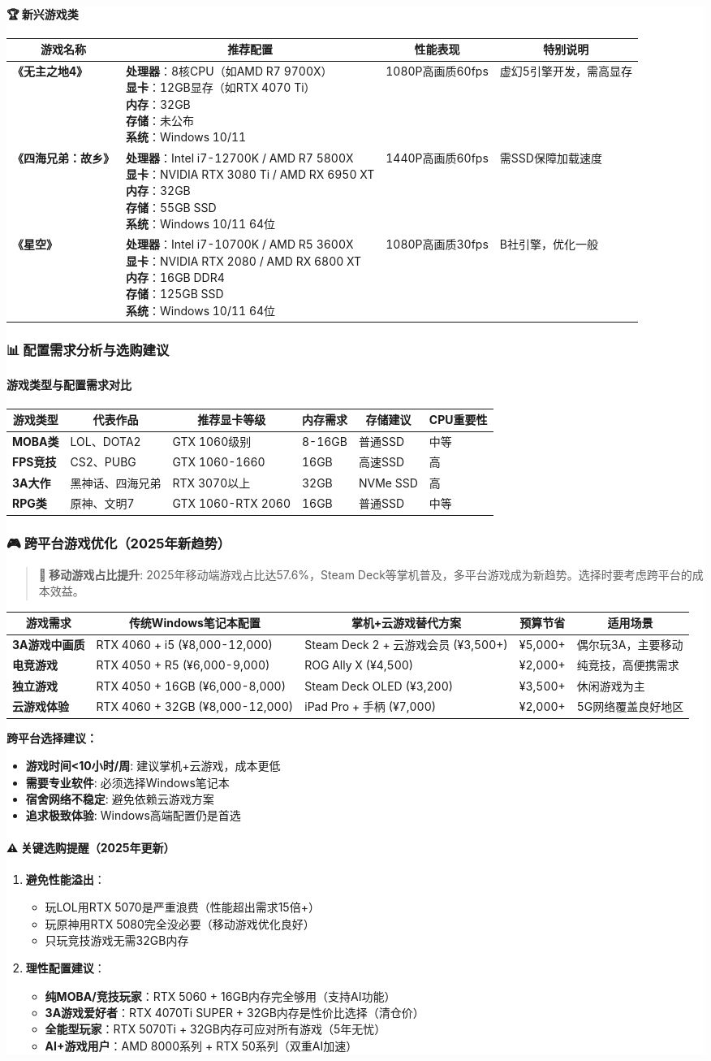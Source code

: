 #### **🏆 新兴游戏类**

| **游戏名称** | **推荐配置** | **性能表现** | **特别说明** |
|-------------|-------------|-------------|-------------|
| **《无主之地4》** | **处理器**：8核CPU（如AMD R7 9700X）<br>**显卡**：12GB显存（如RTX 4070 Ti）<br>**内存**：32GB<br>**存储**：未公布<br>**系统**：Windows 10/11 | 1080P高画质60fps | 虚幻5引擎开发，需高显存 |
| **《四海兄弟：故乡》** | **处理器**：Intel i7-12700K / AMD R7 5800X<br>**显卡**：NVIDIA RTX 3080 Ti / AMD RX 6950 XT<br>**内存**：32GB<br>**存储**：55GB SSD<br>**系统**：Windows 10/11 64位 | 1440P高画质60fps | 需SSD保障加载速度 |
| **《星空》** | **处理器**：Intel i7-10700K / AMD R5 3600X<br>**显卡**：NVIDIA RTX 2080 / AMD RX 6800 XT<br>**内存**：16GB DDR4<br>**存储**：125GB SSD<br>**系统**：Windows 10/11 64位 | 1080P高画质30fps | B社引擎，优化一般 |

### 📊 配置需求分析与选购建议

#### **游戏类型与配置需求对比**

| **游戏类型** | **代表作品** | **推荐显卡等级** | **内存需求** | **存储建议** | **CPU重要性** |
|-------------|-------------|-----------------|-------------|-------------|--------------|
| **MOBA类**  | LOL、DOTA2  | GTX 1060级别    | 8-16GB      | 普通SSD     | 中等         |
| **FPS竞技** | CS2、PUBG   | GTX 1060-1660   | 16GB        | 高速SSD     | 高           |
| **3A大作**  | 黑神话、四海兄弟 | RTX 3070以上   | 32GB        | NVMe SSD    | 高           |
| **RPG类**   | 原神、文明7  | GTX 1060-RTX 2060 | 16GB      | 普通SSD     | 中等         |

### 🎮 **跨平台游戏优化（2025年新趋势）**

> **📱 移动游戏占比提升**: 2025年移动端游戏占比达57.6%，Steam Deck等掌机普及，多平台游戏成为新趋势。选择时要考虑跨平台的成本效益。

| **游戏需求**       | **传统Windows笔记本配置**      | **掌机+云游戏替代方案**     | **预算节省** | **适用场景** |
|-------------------|--------------------------------|---------------------------|-------------|-------------|
| **3A游戏中画质**   | RTX 4060 + i5 (¥8,000-12,000) | Steam Deck 2 + 云游戏会员 (¥3,500+) | ¥5,000+     | 偶尔玩3A，主要移动 |
| **电竞游戏**       | RTX 4050 + R5 (¥6,000-9,000)  | ROG Ally X (¥4,500)                 | ¥2,000+     | 纯竞技，高便携需求 |
| **独立游戏**       | RTX 4050 + 16GB (¥6,000-8,000)| Steam Deck OLED (¥3,200)            | ¥3,500+     | 休闲游戏为主 |
| **云游戏体验**     | RTX 4060 + 32GB (¥8,000-12,000)| iPad Pro + 手柄 (¥7,000)            | ¥2,000+     | 5G网络覆盖良好地区 |

**跨平台选择建议：**
- **游戏时间<10小时/周**: 建议掌机+云游戏，成本更低
- **需要专业软件**: 必须选择Windows笔记本
- **宿舍网络不稳定**: 避免依赖云游戏方案
- **追求极致体验**: Windows高端配置仍是首选

#### **⚠️ 关键选购提醒（2025年更新）**

1. **避免性能溢出**：
   - 玩LOL用RTX 5070是严重浪费（性能超出需求15倍+）
   - 玩原神用RTX 5080完全没必要（移动游戏优化良好）
   - 只玩竞技游戏无需32GB内存

2. **理性配置建议**：
   - **纯MOBA/竞技玩家**：RTX 5060 + 16GB内存完全够用（支持AI功能）
   - **3A游戏爱好者**：RTX 4070Ti SUPER + 32GB内存是性价比选择（清仓价）
   - **全能型玩家**：RTX 5070Ti + 32GB内存可应对所有游戏（5年无忧）
   - **AI+游戏用户**：AMD 8000系列 + RTX 50系列（双重AI加速）
